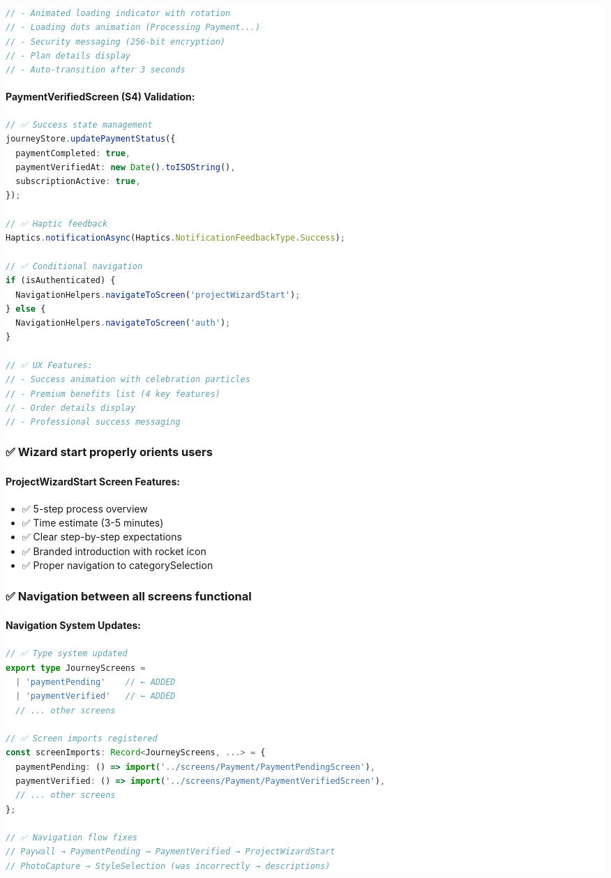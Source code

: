 ```typescript
// - Animated loading indicator with rotation
// - Loading dots animation (Processing Payment...)
// - Security messaging (256-bit encryption)
// - Plan details display
// - Auto-transition after 3 seconds
```

#### PaymentVerifiedScreen (S4) Validation:
```typescript
// ✅ Success state management
journeyStore.updatePaymentStatus({
  paymentCompleted: true,
  paymentVerifiedAt: new Date().toISOString(),
  subscriptionActive: true,
});

// ✅ Haptic feedback
Haptics.notificationAsync(Haptics.NotificationFeedbackType.Success);

// ✅ Conditional navigation
if (isAuthenticated) {
  NavigationHelpers.navigateToScreen('projectWizardStart');
} else {
  NavigationHelpers.navigateToScreen('auth');
}

// ✅ UX Features:
// - Success animation with celebration particles
// - Premium benefits list (4 key features)
// - Order details display
// - Professional success messaging
```

### ✅ **Wizard start properly orients users**

#### ProjectWizardStart Screen Features:
- ✅ 5-step process overview
- ✅ Time estimate (3-5 minutes)
- ✅ Clear step-by-step expectations
- ✅ Branded introduction with rocket icon
- ✅ Proper navigation to categorySelection

### ✅ **Navigation between all screens functional**

#### Navigation System Updates:
```typescript
// ✅ Type system updated
export type JourneyScreens = 
  | 'paymentPending'    // ← ADDED
  | 'paymentVerified'   // ← ADDED
  // ... other screens

// ✅ Screen imports registered
const screenImports: Record<JourneyScreens, ...> = {
  paymentPending: () => import('../screens/Payment/PaymentPendingScreen'),
  paymentVerified: () => import('../screens/Payment/PaymentVerifiedScreen'),
  // ... other screens
};

// ✅ Navigation flow fixes
// Paywall → PaymentPending → PaymentVerified → ProjectWizardStart
// PhotoCapture → StyleSelection (was incorrectly → descriptions)
```
